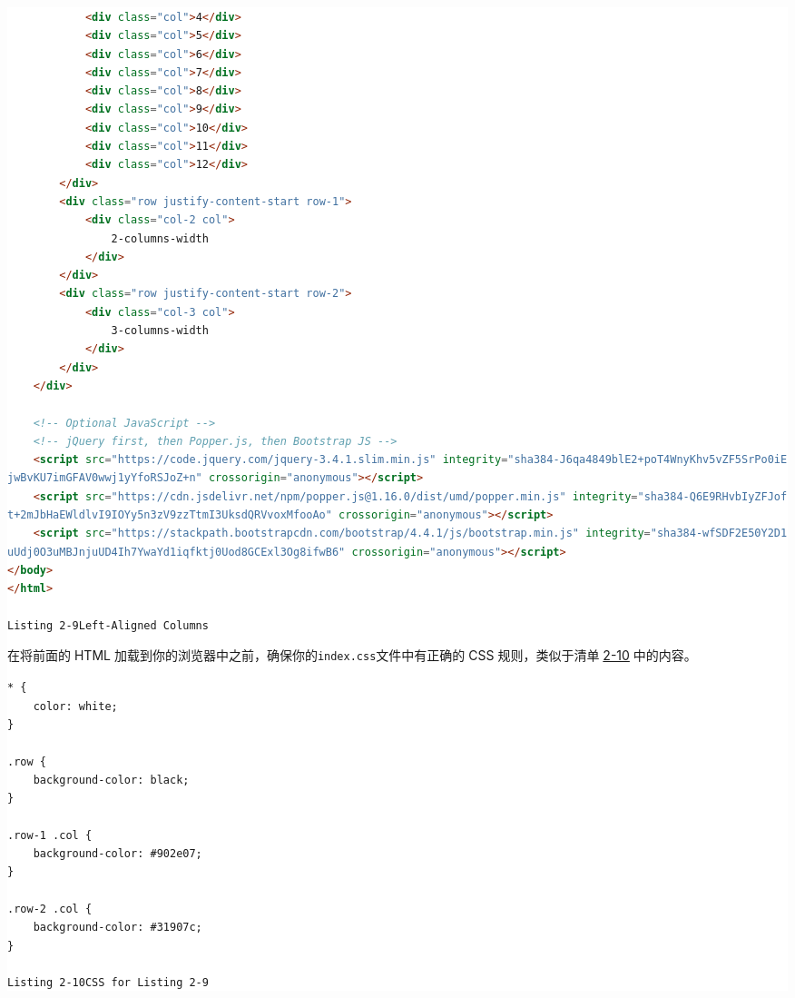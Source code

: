 ```html
            <div class="col">4</div>
            <div class="col">5</div>
            <div class="col">6</div>
            <div class="col">7</div>
            <div class="col">8</div>
            <div class="col">9</div>
            <div class="col">10</div>
            <div class="col">11</div>
            <div class="col">12</div>
        </div>
        <div class="row justify-content-start row-1">
            <div class="col-2 col">
                2-columns-width
            </div>
        </div>
        <div class="row justify-content-start row-2">
            <div class="col-3 col">
                3-columns-width
            </div>
        </div>
    </div>

    <!-- Optional JavaScript -->
    <!-- jQuery first, then Popper.js, then Bootstrap JS -->
    <script src="https://code.jquery.com/jquery-3.4.1.slim.min.js" integrity="sha384-J6qa4849blE2+poT4WnyKhv5vZF5SrPo0iEjwBvKU7imGFAV0wwj1yYfoRSJoZ+n" crossorigin="anonymous"></script>
    <script src="https://cdn.jsdelivr.net/npm/popper.js@1.16.0/dist/umd/popper.min.js" integrity="sha384-Q6E9RHvbIyZFJoft+2mJbHaEWldlvI9IOYy5n3zV9zzTtmI3UksdQRVvoxMfooAo" crossorigin="anonymous"></script>
    <script src="https://stackpath.bootstrapcdn.com/bootstrap/4.4.1/js/bootstrap.min.js" integrity="sha384-wfSDF2E50Y2D1uUdj0O3uMBJnjuUD4Ih7YwaYd1iqfktj0Uod8GCExl3Og8ifwB6" crossorigin="anonymous"></script>
</body>
</html>

Listing 2-9Left-Aligned Columns

```

在将前面的 HTML 加载到你的浏览器中之前，确保你的`index.css`文件中有正确的 CSS 规则，类似于清单 [2-10](#PC10) 中的内容。

```html
* {
    color: white;
}

.row {
    background-color: black;
}

.row-1 .col {
    background-color: #902e07;
}

.row-2 .col {
    background-color: #31907c;
}

Listing 2-10CSS for Listing 2-9

```

